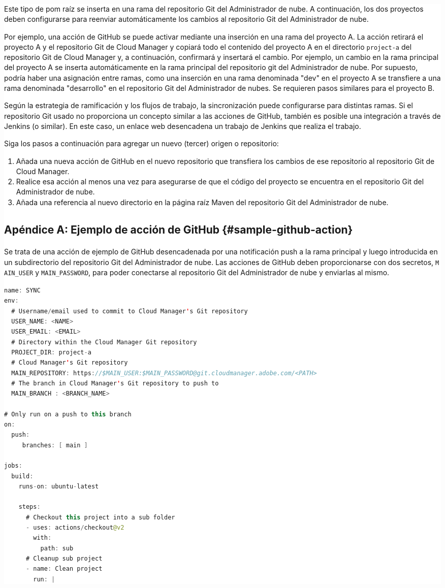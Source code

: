Este tipo de pom raíz se inserta en una rama del repositorio Git del Administrador de nube. A continuación, los dos proyectos deben configurarse para reenviar automáticamente los cambios al repositorio Git del Administrador de nube.

Por ejemplo, una acción de GitHub se puede activar mediante una inserción en una rama del proyecto A. La acción retirará el proyecto A y el repositorio Git de Cloud Manager y copiará todo el contenido del proyecto A en el directorio `project-a` del repositorio Git de Cloud Manager y, a continuación, confirmará y insertará el cambio. Por ejemplo, un cambio en la rama principal del proyecto A se inserta automáticamente en la rama principal del repositorio git del Administrador de nube. Por supuesto, podría haber una asignación entre ramas, como una inserción en una rama denominada &quot;dev&quot; en el proyecto A se transfiere a una rama denominada &quot;desarrollo&quot; en el repositorio Git del Administrador de nubes. Se requieren pasos similares para el proyecto B.

Según la estrategia de ramificación y los flujos de trabajo, la sincronización puede configurarse para distintas ramas. Si el repositorio Git usado no proporciona un concepto similar a las acciones de GitHub, también es posible una integración a través de Jenkins (o similar). En este caso, un enlace web desencadena un trabajo de Jenkins que realiza el trabajo.

Siga los pasos a continuación para agregar un nuevo (tercer) origen o repositorio:

1. Añada una nueva acción de GitHub en el nuevo repositorio que transfiera los cambios de ese repositorio al repositorio Git de Cloud Manager.
1. Realice esa acción al menos una vez para asegurarse de que el código del proyecto se encuentra en el repositorio Git del Administrador de nube.
1. Añada una referencia al nuevo directorio en la página raíz Maven del repositorio Git del Administrador de nube.


## Apéndice A: Ejemplo de acción de GitHub {#sample-github-action}

Se trata de una acción de ejemplo de GitHub desencadenada por una notificación push a la rama principal y luego introducida en un subdirectorio del repositorio Git del Administrador de nube. Las acciones de GitHub deben proporcionarse con dos secretos, `MAIN_USER` y `MAIN_PASSWORD`, para poder conectarse al repositorio Git del Administrador de nube y enviarlas al mismo.

```java
name: SYNC
env:
  # Username/email used to commit to Cloud Manager's Git repository
  USER_NAME: <NAME>
  USER_EMAIL: <EMAIL>
  # Directory within the Cloud Manager Git repository
  PROJECT_DIR: project-a
  # Cloud Manager's Git repository
  MAIN_REPOSITORY: https://$MAIN_USER:$MAIN_PASSWORD@git.cloudmanager.adobe.com/<PATH>
  # The branch in Cloud Manager's Git repository to push to
  MAIN_BRANCH : <BRANCH_NAME>
 
# Only run on a push to this branch
on:
  push:
     branches: [ main ]
 
jobs:
  build:
    runs-on: ubuntu-latest
 
    steps:
      # Checkout this project into a sub folder
      - uses: actions/checkout@v2
        with:
          path: sub
      # Cleanup sub project
      - name: Clean project
        run: |
```